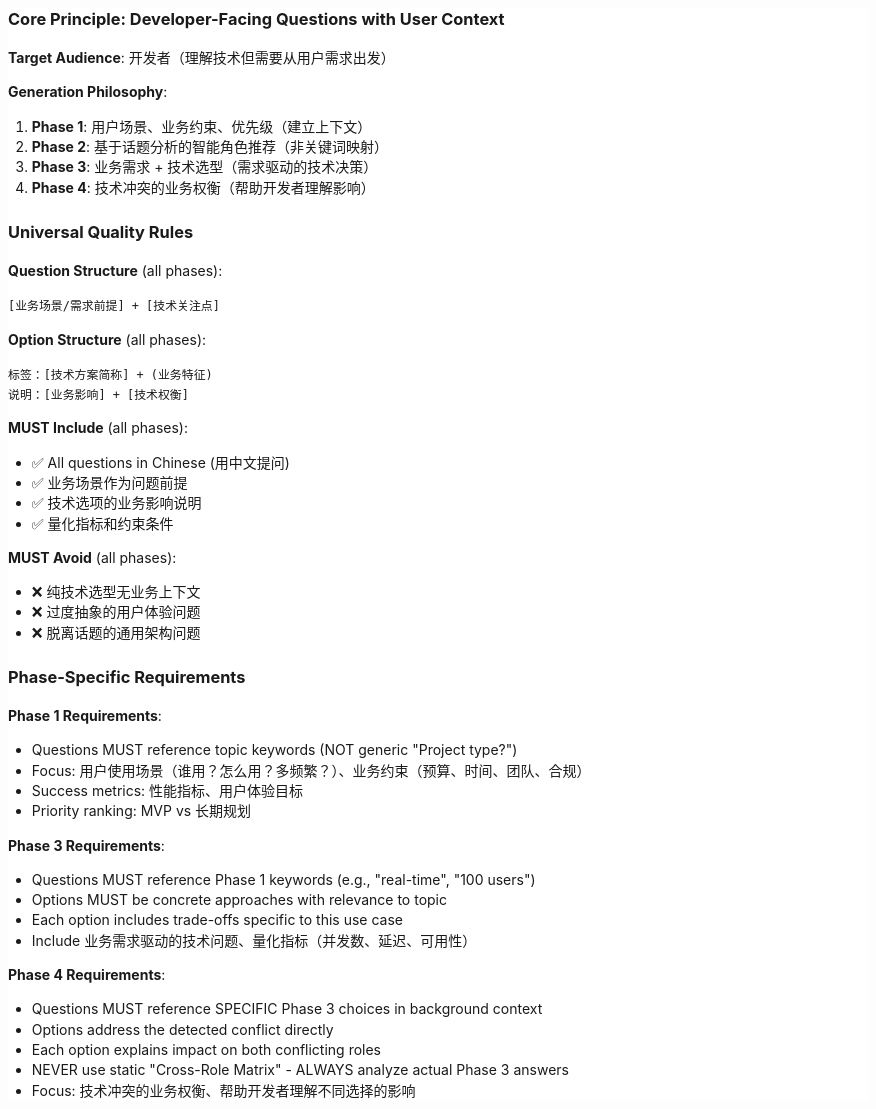 ### Core Principle: Developer-Facing Questions with User Context

**Target Audience**: 开发者（理解技术但需要从用户需求出发）

**Generation Philosophy**:
1. **Phase 1**: 用户场景、业务约束、优先级（建立上下文）
2. **Phase 2**: 基于话题分析的智能角色推荐（非关键词映射）
3. **Phase 3**: 业务需求 + 技术选型（需求驱动的技术决策）
4. **Phase 4**: 技术冲突的业务权衡（帮助开发者理解影响）

### Universal Quality Rules

**Question Structure** (all phases):
```
[业务场景/需求前提] + [技术关注点]
```

**Option Structure** (all phases):
```
标签：[技术方案简称] + (业务特征)
说明：[业务影响] + [技术权衡]
```

**MUST Include** (all phases):
- ✅ All questions in Chinese (用中文提问)
- ✅ 业务场景作为问题前提
- ✅ 技术选项的业务影响说明
- ✅ 量化指标和约束条件

**MUST Avoid** (all phases):
- ❌ 纯技术选型无业务上下文
- ❌ 过度抽象的用户体验问题
- ❌ 脱离话题的通用架构问题

### Phase-Specific Requirements

**Phase 1 Requirements**:
- Questions MUST reference topic keywords (NOT generic "Project type?")
- Focus: 用户使用场景（谁用？怎么用？多频繁？）、业务约束（预算、时间、团队、合规）
- Success metrics: 性能指标、用户体验目标
- Priority ranking: MVP vs 长期规划

**Phase 3 Requirements**:
- Questions MUST reference Phase 1 keywords (e.g., "real-time", "100 users")
- Options MUST be concrete approaches with relevance to topic
- Each option includes trade-offs specific to this use case
- Include 业务需求驱动的技术问题、量化指标（并发数、延迟、可用性）

**Phase 4 Requirements**:
- Questions MUST reference SPECIFIC Phase 3 choices in background context
- Options address the detected conflict directly
- Each option explains impact on both conflicting roles
- NEVER use static "Cross-Role Matrix" - ALWAYS analyze actual Phase 3 answers
- Focus: 技术冲突的业务权衡、帮助开发者理解不同选择的影响
